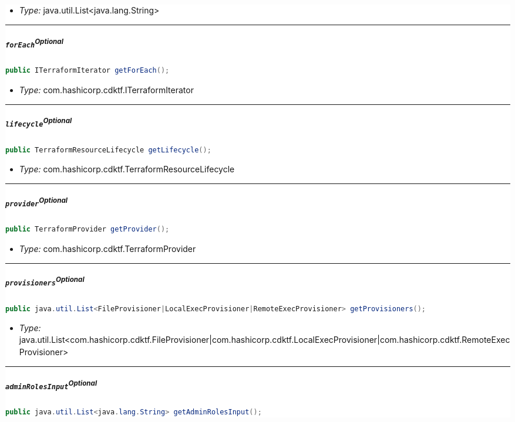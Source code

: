 - *Type:* java.util.List<java.lang.String>

---

##### `forEach`<sup>Optional</sup> <a name="forEach" id="@cdktf/provider-okta.userAdminRoles.UserAdminRoles.property.forEach"></a>

```java
public ITerraformIterator getForEach();
```

- *Type:* com.hashicorp.cdktf.ITerraformIterator

---

##### `lifecycle`<sup>Optional</sup> <a name="lifecycle" id="@cdktf/provider-okta.userAdminRoles.UserAdminRoles.property.lifecycle"></a>

```java
public TerraformResourceLifecycle getLifecycle();
```

- *Type:* com.hashicorp.cdktf.TerraformResourceLifecycle

---

##### `provider`<sup>Optional</sup> <a name="provider" id="@cdktf/provider-okta.userAdminRoles.UserAdminRoles.property.provider"></a>

```java
public TerraformProvider getProvider();
```

- *Type:* com.hashicorp.cdktf.TerraformProvider

---

##### `provisioners`<sup>Optional</sup> <a name="provisioners" id="@cdktf/provider-okta.userAdminRoles.UserAdminRoles.property.provisioners"></a>

```java
public java.util.List<FileProvisioner|LocalExecProvisioner|RemoteExecProvisioner> getProvisioners();
```

- *Type:* java.util.List<com.hashicorp.cdktf.FileProvisioner|com.hashicorp.cdktf.LocalExecProvisioner|com.hashicorp.cdktf.RemoteExecProvisioner>

---

##### `adminRolesInput`<sup>Optional</sup> <a name="adminRolesInput" id="@cdktf/provider-okta.userAdminRoles.UserAdminRoles.property.adminRolesInput"></a>

```java
public java.util.List<java.lang.String> getAdminRolesInput();
```
